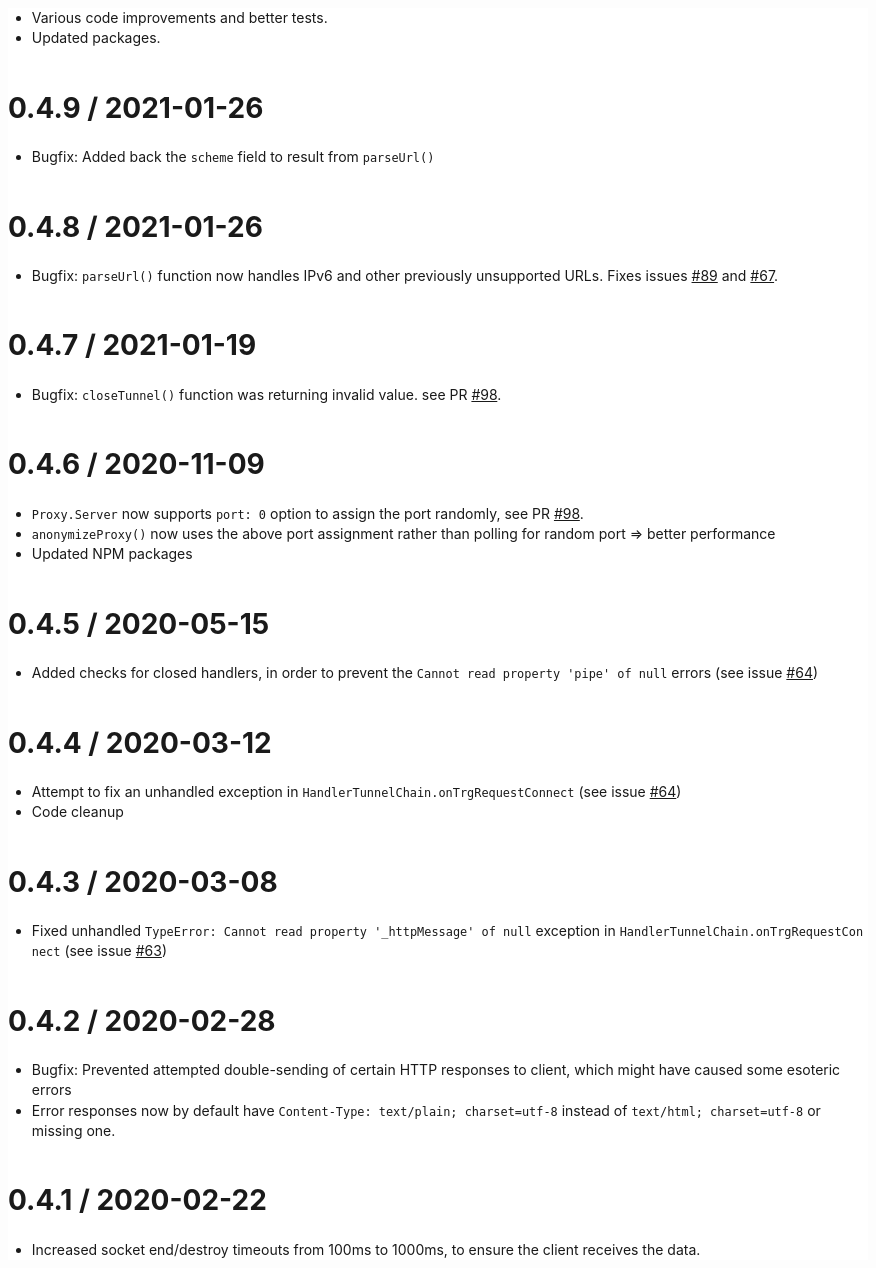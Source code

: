- Various code improvements and better tests.
- Updated packages.

0.4.9 / 2021-01-26
===================
- Bugfix: Added back the `scheme` field to result from `parseUrl()`

0.4.8 / 2021-01-26
===================
- Bugfix: `parseUrl()` function now handles IPv6 and other previously unsupported URLs.
  Fixes issues [#89](https://github.com/apify/proxy-chain/issues/89)
  and [#67](https://github.com/apify/proxy-chain/issues/67).

0.4.7 / 2021-01-19
===================
- Bugfix: `closeTunnel()` function was returning invalid value.
  see PR [#98](https://github.com/apify/proxy-chain/pull/101).

0.4.6 / 2020-11-09
===================
- `Proxy.Server` now supports `port: 0` option to assign the port randomly,
   see PR [#98](https://github.com/apify/proxy-chain/pull/98).
- `anonymizeProxy()` now uses the above port assignment rather than polling for random port => better performance
- Updated NPM packages

0.4.5 / 2020-05-15
===================
- Added checks for closed handlers, in order to prevent the `Cannot read property 'pipe' of null` errors
  (see issue [#64](https://github.com/apify/proxy-chain/issues/64))

0.4.4 / 2020-03-12
===================
- Attempt to fix an unhandled exception in `HandlerTunnelChain.onTrgRequestConnect`
  (see issue [#64](https://github.com/apify/proxy-chain/issues/64))
- Code cleanup

0.4.3 / 2020-03-08
===================
- Fixed unhandled `TypeError: Cannot read property '_httpMessage' of null` exception
  in `HandlerTunnelChain.onTrgRequestConnect` (see issue [#63](https://github.com/apify/proxy-chain/issues/63))

0.4.2 / 2020-02-28
===================
- Bugfix: Prevented attempted double-sending of certain HTTP responses to client,
  which might have caused some esoteric errors
- Error responses now by default have `Content-Type: text/plain; charset=utf-8` instead
  of `text/html; charset=utf-8` or missing one.

0.4.1 / 2020-02-22
===================
- Increased socket end/destroy timeouts from 100ms to 1000ms, to ensure the client
  receives the data.
